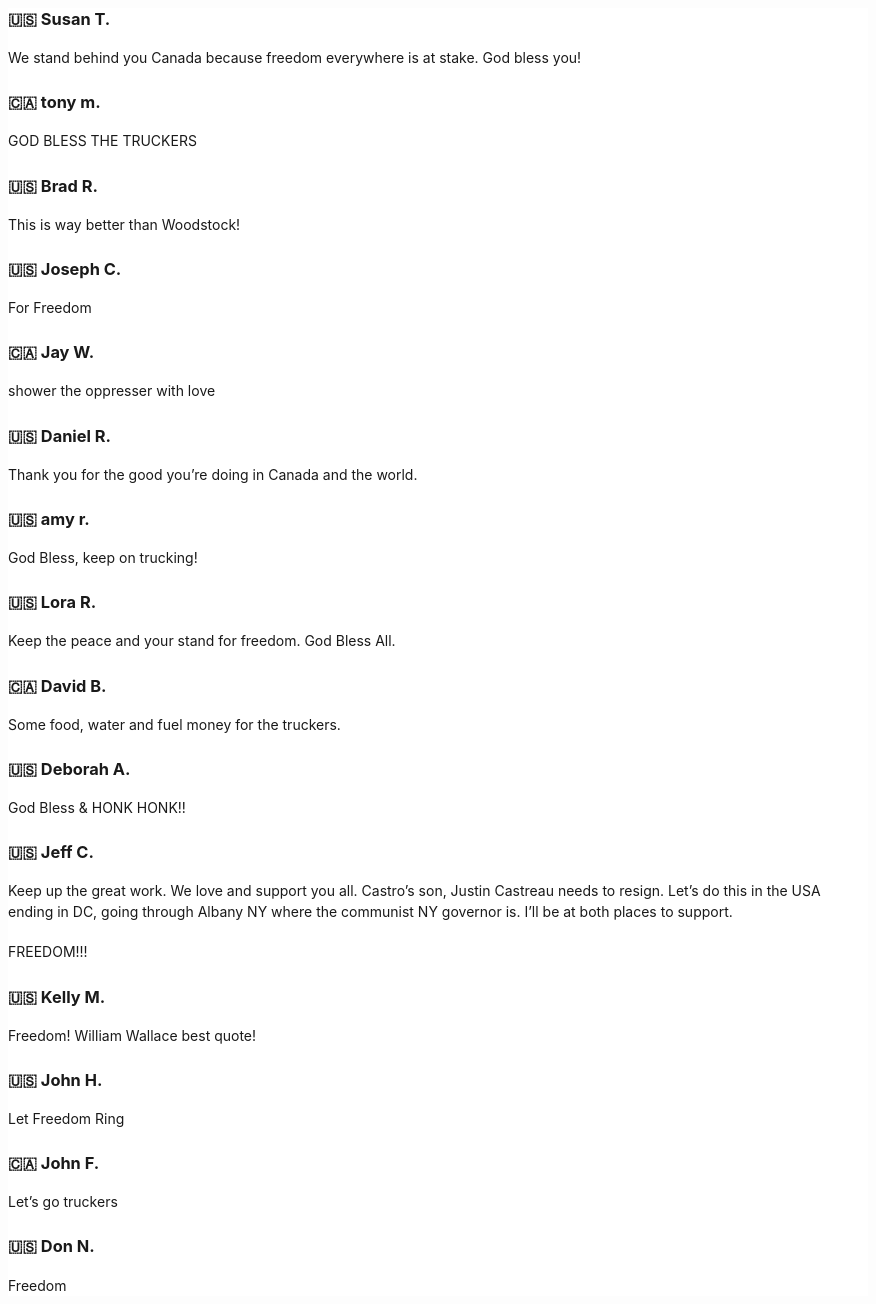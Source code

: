 ### 🇺🇸 Susan T.
We stand behind you Canada because freedom everywhere is at stake. God bless you!

### 🇨🇦 tony m.
GOD BLESS THE TRUCKERS

### 🇺🇸 Brad R.
This is way better than Woodstock!

### 🇺🇸 Joseph C.
For Freedom

### 🇨🇦 Jay W.
shower the oppresser with love

### 🇺🇸 Daniel R.
Thank you for the good you’re doing in Canada and the world. 

### 🇺🇸 amy r.
God Bless, keep on trucking!

### 🇺🇸 Lora R.
Keep the peace and your stand for freedom.  God Bless All.

### 🇨🇦 David B.
Some food, water and fuel money for the truckers.  

### 🇺🇸 Deborah  A.
God Bless & HONK HONK!! 

### 🇺🇸 Jeff C.
Keep up the great work. We love and support you all.  Castro’s son, Justin Castreau needs to resign. Let’s do this in the USA ending in DC, going through Albany NY where the communist NY governor is. I’ll be at both places to support. <br /><br />FREEDOM!!!

### 🇺🇸 Kelly M.
Freedom!  William Wallace best quote!

### 🇺🇸 John H.
Let Freedom Ring

### 🇨🇦 John F.
Let’s go truckers

### 🇺🇸 Don N.
Freedom
